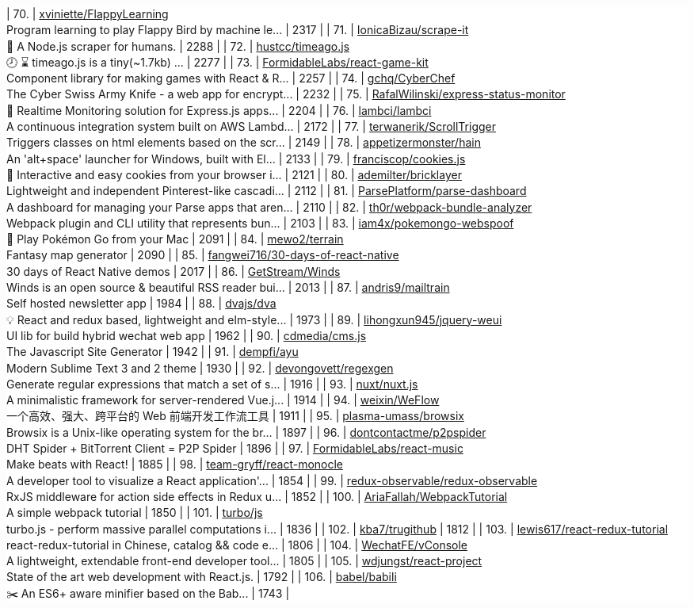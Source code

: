 | 70. | [xviniette/FlappyLearning](https://github.com/xviniette/FlappyLearning) <br/>Program learning to play Flappy Bird by machine le... | 2317 |
| 71. | [IonicaBizau/scrape-it](https://github.com/IonicaBizau/scrape-it) <br/>:crystal_ball: A Node.js scraper for humans. | 2288 |
| 72. | [hustcc/timeago.js](https://github.com/hustcc/timeago.js) <br/>:clock8: :hourglass: timeago.js is a tiny(~1.7kb) ... | 2277 |
| 73. | [FormidableLabs/react-game-kit](https://github.com/FormidableLabs/react-game-kit) <br/>Component library for making games with React  & R... | 2257 |
| 74. | [gchq/CyberChef](https://github.com/gchq/CyberChef) <br/>The Cyber Swiss Army Knife - a web app for encrypt... | 2232 |
| 75. | [RafalWilinski/express-status-monitor](https://github.com/RafalWilinski/express-status-monitor) <br/>🚀 Realtime Monitoring solution for Express.js apps... | 2204 |
| 76. | [lambci/lambci](https://github.com/lambci/lambci) <br/>A continuous integration system built on AWS Lambd... | 2172 |
| 77. | [terwanerik/ScrollTrigger](https://github.com/terwanerik/ScrollTrigger) <br/>Triggers classes on html elements based on the scr... | 2149 |
| 78. | [appetizermonster/hain](https://github.com/appetizermonster/hain) <br/>An 'alt+space' launcher for Windows, built with El... | 2133 |
| 79. | [franciscop/cookies.js](https://github.com/franciscop/cookies.js) <br/>🍪 Interactive and easy cookies from your browser i... | 2121 |
| 80. | [ademilter/bricklayer](https://github.com/ademilter/bricklayer) <br/>Lightweight and independent Pinterest-like cascadi... | 2112 |
| 81. | [ParsePlatform/parse-dashboard](https://github.com/ParsePlatform/parse-dashboard) <br/>A dashboard for managing your Parse apps that aren... | 2110 |
| 82. | [th0r/webpack-bundle-analyzer](https://github.com/th0r/webpack-bundle-analyzer) <br/>Webpack plugin and CLI utility that represents bun... | 2103 |
| 83. | [iam4x/pokemongo-webspoof](https://github.com/iam4x/pokemongo-webspoof) <br/>👾 Play Pokémon Go from your Mac | 2091 |
| 84. | [mewo2/terrain](https://github.com/mewo2/terrain) <br/>Fantasy map generator | 2090 |
| 85. | [fangwei716/30-days-of-react-native](https://github.com/fangwei716/30-days-of-react-native) <br/>30 days of React Native demos | 2017 |
| 86. | [GetStream/Winds](https://github.com/GetStream/Winds) <br/>Winds is an open source & beautiful RSS reader bui... | 2013 |
| 87. | [andris9/mailtrain](https://github.com/andris9/mailtrain) <br/>Self hosted newsletter app | 1984 |
| 88. | [dvajs/dva](https://github.com/dvajs/dva) <br/>💡 React and redux based, lightweight and elm-style... | 1973 |
| 89. | [lihongxun945/jquery-weui](https://github.com/lihongxun945/jquery-weui) <br/>UI lib for build hybrid wechat web app | 1962 |
| 90. | [cdmedia/cms.js](https://github.com/cdmedia/cms.js) <br/>The Javascript Site Generator | 1942 |
| 91. | [dempfi/ayu](https://github.com/dempfi/ayu) <br/>Modern Sublime Text 3 and 2 theme | 1930 |
| 92. | [devongovett/regexgen](https://github.com/devongovett/regexgen) <br/>Generate regular expressions that match a set of s... | 1916 |
| 93. | [nuxt/nuxt.js](https://github.com/nuxt/nuxt.js) <br/>A minimalistic framework for server-rendered Vue.j... | 1914 |
| 94. | [weixin/WeFlow](https://github.com/weixin/WeFlow) <br/>一个高效、强大、跨平台的 Web 前端开发工作流工具 | 1911 |
| 95. | [plasma-umass/browsix](https://github.com/plasma-umass/browsix) <br/>Browsix is a Unix-like operating system for the br... | 1897 |
| 96. | [dontcontactme/p2pspider](https://github.com/dontcontactme/p2pspider) <br/>DHT Spider + BitTorrent Client = P2P Spider | 1896 |
| 97. | [FormidableLabs/react-music](https://github.com/FormidableLabs/react-music) <br/>Make beats with React! | 1885 |
| 98. | [team-gryff/react-monocle](https://github.com/team-gryff/react-monocle) <br/>A developer tool to visualize a React application'... | 1854 |
| 99. | [redux-observable/redux-observable](https://github.com/redux-observable/redux-observable) <br/>RxJS middleware for action side effects in Redux u... | 1852 |
| 100. | [AriaFallah/WebpackTutorial](https://github.com/AriaFallah/WebpackTutorial) <br/>A simple webpack tutorial | 1850 |
| 101. | [turbo/js](https://github.com/turbo/js) <br/>turbo.js - perform massive parallel computations i... | 1836 |
| 102. | [kba7/trugithub](https://github.com/kba7/trugithub)  | 1812 |
| 103. | [lewis617/react-redux-tutorial](https://github.com/lewis617/react-redux-tutorial) <br/>react-redux-tutorial in Chinese, catalog && code e... | 1806 |
| 104. | [WechatFE/vConsole](https://github.com/WechatFE/vConsole) <br/>A lightweight, extendable front-end developer tool... | 1805 |
| 105. | [wdjungst/react-project](https://github.com/wdjungst/react-project) <br/>State of the art web development with React.js. | 1792 |
| 106. | [babel/babili](https://github.com/babel/babili) <br/>:scissors: An ES6+ aware minifier based on the Bab... | 1743 |